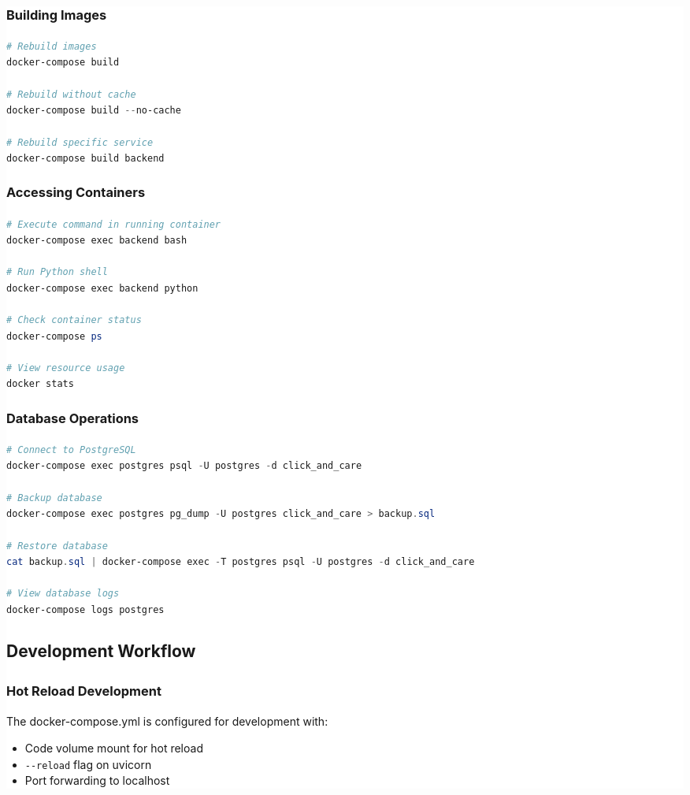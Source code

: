 ### Building Images

```powershell
# Rebuild images
docker-compose build

# Rebuild without cache
docker-compose build --no-cache

# Rebuild specific service
docker-compose build backend
```

### Accessing Containers

```powershell
# Execute command in running container
docker-compose exec backend bash

# Run Python shell
docker-compose exec backend python

# Check container status
docker-compose ps

# View resource usage
docker stats
```

### Database Operations

```powershell
# Connect to PostgreSQL
docker-compose exec postgres psql -U postgres -d click_and_care

# Backup database
docker-compose exec postgres pg_dump -U postgres click_and_care > backup.sql

# Restore database
cat backup.sql | docker-compose exec -T postgres psql -U postgres -d click_and_care

# View database logs
docker-compose logs postgres
```

##  Development Workflow

### Hot Reload Development

The docker-compose.yml is configured for development with:
- Code volume mount for hot reload
- `--reload` flag on uvicorn
- Port forwarding to localhost
